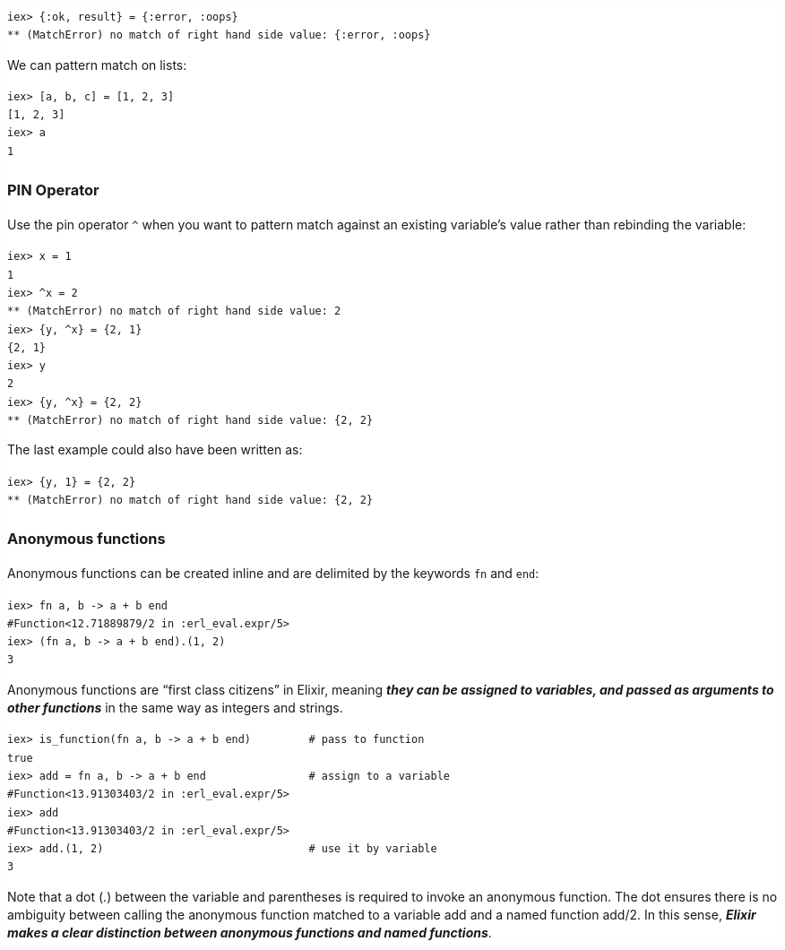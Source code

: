     iex> {:ok, result} = {:error, :oops}
    ** (MatchError) no match of right hand side value: {:error, :oops}

We can pattern match on lists:

    iex> [a, b, c] = [1, 2, 3]
    [1, 2, 3]
    iex> a
    1



### PIN Operator

Use the pin operator `^` when you want to pattern match against an existing variable’s value rather than rebinding the variable:

    iex> x = 1
    1
    iex> ^x = 2
    ** (MatchError) no match of right hand side value: 2
    iex> {y, ^x} = {2, 1}
    {2, 1}
    iex> y
    2
    iex> {y, ^x} = {2, 2}
    ** (MatchError) no match of right hand side value: {2, 2}

The last example could also have been written as:

    iex> {y, 1} = {2, 2}
    ** (MatchError) no match of right hand side value: {2, 2}

### Anonymous functions

Anonymous functions can be created inline and are delimited by the keywords `fn` and `end`:

    iex> fn a, b -> a + b end
    #Function<12.71889879/2 in :erl_eval.expr/5>
    iex> (fn a, b -> a + b end).(1, 2)
    3

Anonymous functions are “first class citizens” in Elixir, meaning **_they can be assigned to variables, and passed as arguments to other functions_** in the same way as integers and strings.

    iex> is_function(fn a, b -> a + b end)         # pass to function
    true
    iex> add = fn a, b -> a + b end                # assign to a variable
    #Function<13.91303403/2 in :erl_eval.expr/5>
    iex> add                                  
    #Function<13.91303403/2 in :erl_eval.expr/5>
    iex> add.(1, 2)                                # use it by variable
    3

Note that a dot (.) between the variable and parentheses is required to invoke an anonymous function. The dot ensures there is no ambiguity between calling the anonymous function matched to a variable add and a named function add/2. In this sense, **_Elixir makes a clear distinction between anonymous functions and named functions_**.
